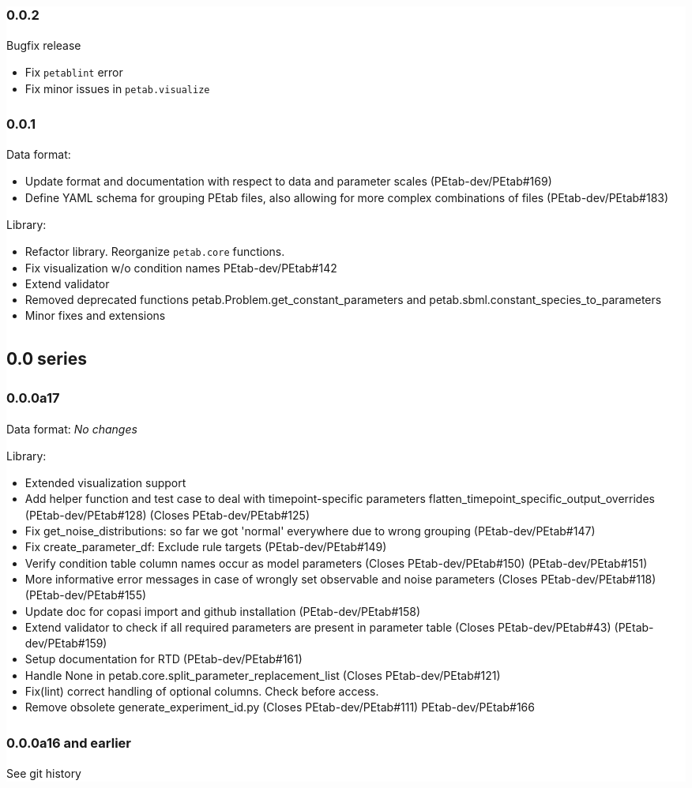 ### 0.0.2

Bugfix release

* Fix `petablint` error
* Fix minor issues in `petab.visualize`

### 0.0.1

Data format:
* Update format and documentation with respect to data and parameter scales
  (PEtab-dev/PEtab#169)
* Define YAML schema for grouping PEtab files, also allowing for more complex
  combinations of files (PEtab-dev/PEtab#183)

Library:
* Refactor library. Reorganize `petab.core` functions.
* Fix visualization w/o condition names PEtab-dev/PEtab#142
* Extend validator
* Removed deprecated functions petab.Problem.get_constant_parameters
  and petab.sbml.constant_species_to_parameters
* Minor fixes and extensions

## 0.0 series

### 0.0.0a17

Data format: *No changes*

Library:
* Extended visualization support
* Add helper function and test case to deal with timepoint-specific parameters
  flatten_timepoint_specific_output_overrides (PEtab-dev/PEtab#128) (Closes PEtab-dev/PEtab#125)
* Fix get_noise_distributions: so far we got 'normal' everywhere due to
  wrong grouping (PEtab-dev/PEtab#147)
* Fix create_parameter_df: Exclude rule targets (PEtab-dev/PEtab#149)
* Verify condition table column names occur as model parameters
  (Closes PEtab-dev/PEtab#150) (PEtab-dev/PEtab#151)
* More informative error messages in case of wrongly set observable and
  noise parameters (Closes PEtab-dev/PEtab#118) (PEtab-dev/PEtab#155)
* Update doc for copasi import and github installation (PEtab-dev/PEtab#158)
* Extend validator to check if all required parameters are present in
  parameter table (Closes PEtab-dev/PEtab#43) (PEtab-dev/PEtab#159)
* Setup documentation for RTD (PEtab-dev/PEtab#161)
* Handle None in petab.core.split_parameter_replacement_list (Closes PEtab-dev/PEtab#121)
* Fix(lint) correct handling of optional columns. Check before access.
* Remove obsolete generate_experiment_id.py (Closes PEtab-dev/PEtab#111) PEtab-dev/PEtab#166

### 0.0.0a16 and earlier

See git history
